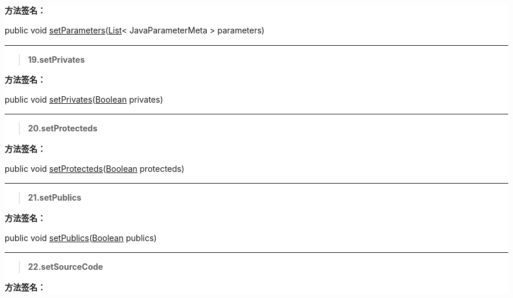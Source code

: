 **方法签名：** 

  public void [setParameters](#setparameters-list)([List](https://docs.oracle.com/javase/8/docs/api/java/util/List.html?is-external=true)< JavaParameterMeta > parameters)   










---

> **19.<span id="setprivates-boolean">setPrivates</span>**

**方法签名：** 

  public void [setPrivates](#setprivates-boolean)([Boolean](https://docs.oracle.com/javase/8/docs/api/java/lang/Boolean.html?is-external=true) privates)   










---

> **20.<span id="setprotecteds-boolean">setProtecteds</span>**

**方法签名：** 

  public void [setProtecteds](#setprotecteds-boolean)([Boolean](https://docs.oracle.com/javase/8/docs/api/java/lang/Boolean.html?is-external=true) protecteds)   










---

> **21.<span id="setpublics-boolean">setPublics</span>**

**方法签名：** 

  public void [setPublics](#setpublics-boolean)([Boolean](https://docs.oracle.com/javase/8/docs/api/java/lang/Boolean.html?is-external=true) publics)   










---

> **22.<span id="setsourcecode-string">setSourceCode</span>**

**方法签名：** 
